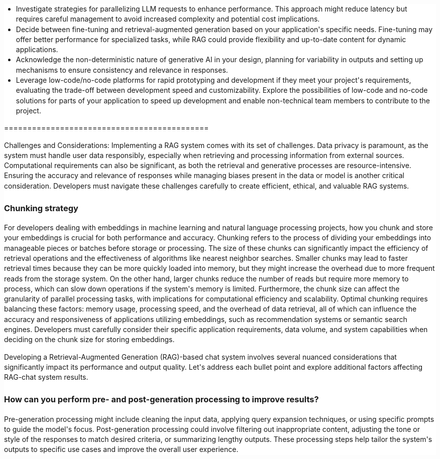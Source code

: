 - Investigate strategies for parallelizing LLM requests to enhance performance. This approach might reduce latency but requires careful management to avoid increased complexity and potential cost implications.
- Decide between fine-tuning and retrieval-augmented generation based on your application's specific needs. Fine-tuning may offer better performance for specialized tasks, while RAG could provide flexibility and up-to-date content for dynamic applications.
- Acknowledge the non-deterministic nature of generative AI in your design, planning for variability in outputs and setting up mechanisms to ensure consistency and relevance in responses.
- Leverage low-code/no-code platforms for rapid prototyping and development if they meet your project's requirements, evaluating the trade-off between development speed and customizability. Explore the possibilities of low-code and no-code solutions for parts of your application to speed up development and enable non-technical team members to contribute to the project.


============================================



Challenges and Considerations: Implementing a RAG system comes with its set of challenges. Data privacy is paramount, as the system must handle user data responsibly, especially when retrieving and processing information from external sources. Computational requirements can also be significant, as both the retrieval and generative processes are resource-intensive. Ensuring the accuracy and relevance of responses while managing biases present in the data or model is another critical consideration. Developers must navigate these challenges carefully to create efficient, ethical, and valuable RAG systems.






### Chunking strategy

For developers dealing with embeddings in machine learning and natural language processing projects, how you chunk and store your embeddings is crucial for both performance and accuracy. Chunking refers to the process of dividing your embeddings into manageable pieces or batches before storage or processing. The size of these chunks can significantly impact the efficiency of retrieval operations and the effectiveness of algorithms like nearest neighbor searches. Smaller chunks may lead to faster retrieval times because they can be more quickly loaded into memory, but they might increase the overhead due to more frequent reads from the storage system. On the other hand, larger chunks reduce the number of reads but require more memory to process, which can slow down operations if the system's memory is limited. Furthermore, the chunk size can affect the granularity of parallel processing tasks, with implications for computational efficiency and scalability. Optimal chunking requires balancing these factors: memory usage, processing speed, and the overhead of data retrieval, all of which can influence the accuracy and responsiveness of applications utilizing embeddings, such as recommendation systems or semantic search engines. Developers must carefully consider their specific application requirements, data volume, and system capabilities when deciding on the chunk size for storing embeddings.




Developing a Retrieval-Augmented Generation (RAG)-based chat system involves several nuanced considerations that significantly impact its performance and output quality. Let's address each bullet point and explore additional factors affecting RAG-chat system results.



### How can you perform pre- and post-generation processing to improve results?
Pre-generation processing might include cleaning the input data, applying query expansion techniques, or using specific prompts to guide the model's focus. Post-generation processing could involve filtering out inappropriate content, adjusting the tone or style of the responses to match desired criteria, or summarizing lengthy outputs. These processing steps help tailor the system's outputs to specific use cases and improve the overall user experience.
